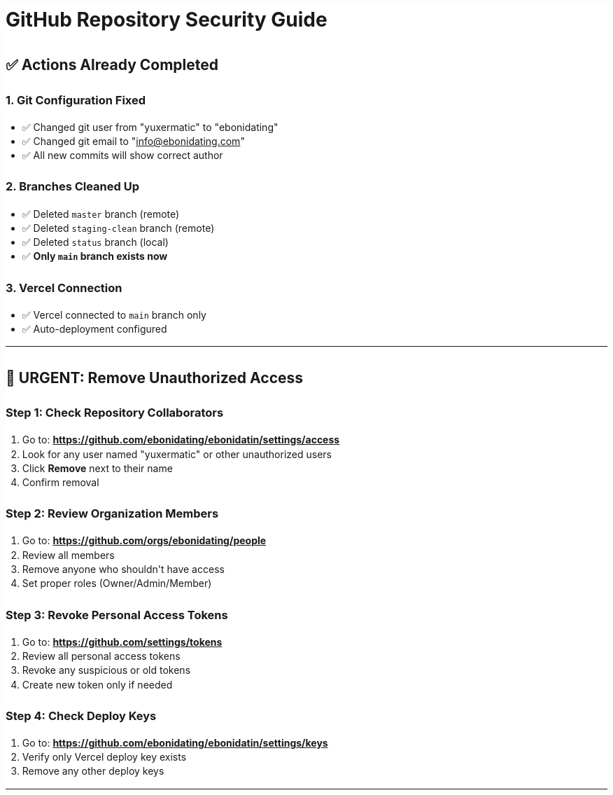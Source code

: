 # GitHub Repository Security Guide

## ✅ Actions Already Completed

### 1. Git Configuration Fixed
- ✅ Changed git user from "yuxermatic" to "ebonidating"
- ✅ Changed git email to "info@ebonidating.com"
- ✅ All new commits will show correct author

### 2. Branches Cleaned Up
- ✅ Deleted `master` branch (remote)
- ✅ Deleted `staging-clean` branch (remote)
- ✅ Deleted `status` branch (local)
- ✅ **Only `main` branch exists now**

### 3. Vercel Connection
- ✅ Vercel connected to `main` branch only
- ✅ Auto-deployment configured

---

## 🚨 URGENT: Remove Unauthorized Access

### Step 1: Check Repository Collaborators

1. Go to: **https://github.com/ebonidating/ebonidatin/settings/access**
2. Look for any user named "yuxermatic" or other unauthorized users
3. Click **Remove** next to their name
4. Confirm removal

### Step 2: Review Organization Members

1. Go to: **https://github.com/orgs/ebonidating/people**
2. Review all members
3. Remove anyone who shouldn't have access
4. Set proper roles (Owner/Admin/Member)

### Step 3: Revoke Personal Access Tokens

1. Go to: **https://github.com/settings/tokens**
2. Review all personal access tokens
3. Revoke any suspicious or old tokens
4. Create new token only if needed

### Step 4: Check Deploy Keys

1. Go to: **https://github.com/ebonidating/ebonidatin/settings/keys**
2. Verify only Vercel deploy key exists
3. Remove any other deploy keys

---